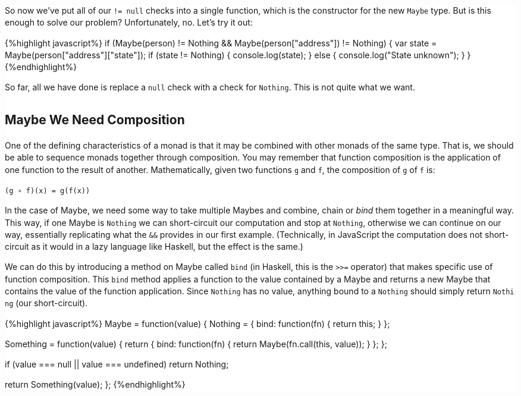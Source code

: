 So now we’ve put all of our ```!= null``` checks into a single function, which is the constructor for the new ```Maybe``` type. But is this enough to solve our problem? Unfortunately, no. Let’s try it out:

{%highlight javascript%}
if (Maybe(person) != Nothing && 
  Maybe(person["address"]) != Nothing) 
{
	var state = Maybe(person["address"]["state"]);
	if (state != Nothing) {
		console.log(state);
	}
	else {
		console.log("State unknown");
	}
}
{%endhighlight%}

So far, all we have done is replace a ```null``` check with a check for ```Nothing```. This is not quite what we want.

## Maybe We Need Composition

One of the defining characteristics of a monad is that it may be combined with other monads of the same type. That is, we should be able to sequence monads together through composition. You may remember that function composition is the application of one function to the result of another. Mathematically, given two functions ```g``` and ```f```, the composition of ```g``` of ```f``` is:

<div class="highlight">
<pre><code>(g ∘ f)(x) = g(f(x))</code></pre>
</div>

In the case of Maybe, we need some way to take multiple Maybes and combine, chain or _bind_ them together in a meaningful way. This way, if one Maybe is ```Nothing``` we can short-circuit our computation and stop at ```Nothing```, otherwise we can continue on our way, essentially replicating what the ```&&``` provides in our first example. (Technically, in JavaScript the computation does not short-circuit as it would in a lazy language like Haskell, but the effect is the same.)

We can do this by introducing a method on Maybe called ```bind``` (in Haskell, this is the ```>>=``` operator) that makes specific use of function composition. This ```bind``` method applies a function to the value contained by a Maybe and returns a new Maybe that contains the value of the function application. Since ```Nothing``` has no value, anything bound to a ```Nothing``` should simply return ```Nothing``` (our short-circuit).

{%highlight javascript%}
Maybe = function(value) {
  Nothing = {
    bind: function(fn) { return this; }
  };

  Something = function(value) { 
    return {
      bind: function(fn) { return Maybe(fn.call(this, value)); }
    };
  };

  if (value === null || value === undefined)
    return Nothing;

  return Something(value);
};
{%endhighlight%}
